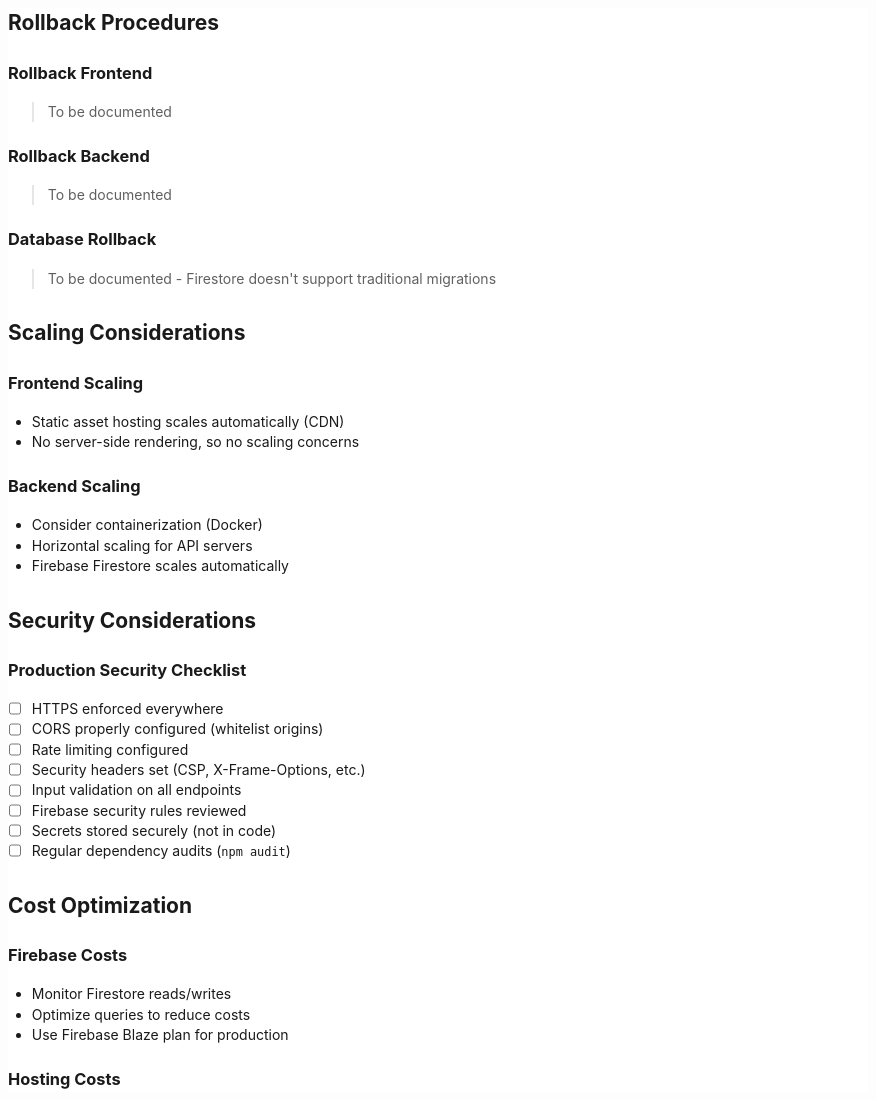 ## Rollback Procedures

### Rollback Frontend

> To be documented

### Rollback Backend

> To be documented

### Database Rollback

> To be documented - Firestore doesn't support traditional migrations

## Scaling Considerations

### Frontend Scaling

- Static asset hosting scales automatically (CDN)
- No server-side rendering, so no scaling concerns

### Backend Scaling

- Consider containerization (Docker)
- Horizontal scaling for API servers
- Firebase Firestore scales automatically

## Security Considerations

### Production Security Checklist

- [ ] HTTPS enforced everywhere
- [ ] CORS properly configured (whitelist origins)
- [ ] Rate limiting configured
- [ ] Security headers set (CSP, X-Frame-Options, etc.)
- [ ] Input validation on all endpoints
- [ ] Firebase security rules reviewed
- [ ] Secrets stored securely (not in code)
- [ ] Regular dependency audits (`npm audit`)

## Cost Optimization

### Firebase Costs

- Monitor Firestore reads/writes
- Optimize queries to reduce costs
- Use Firebase Blaze plan for production

### Hosting Costs
